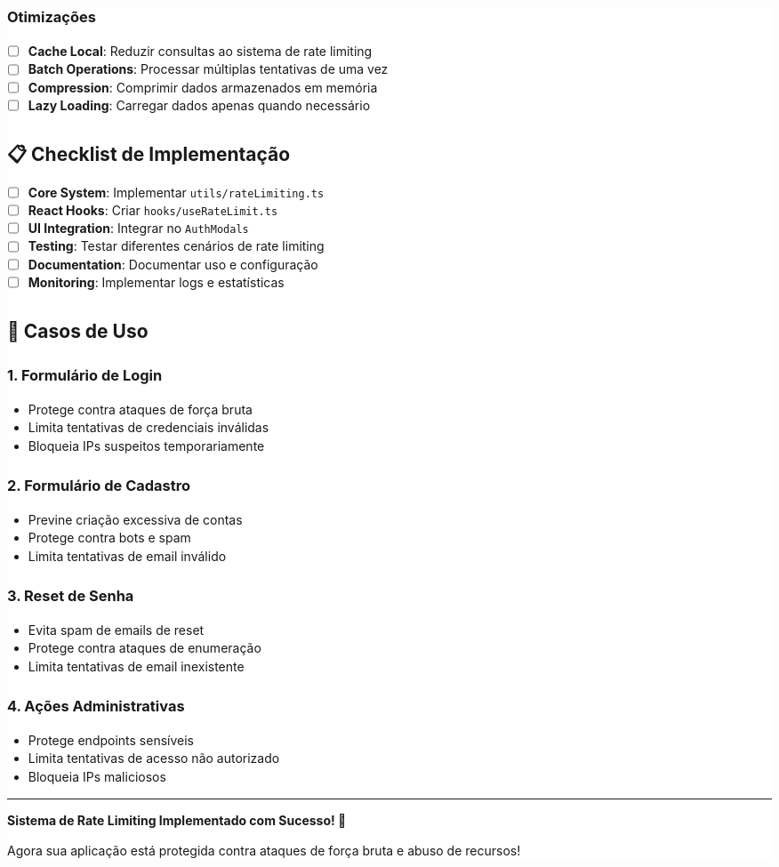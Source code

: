 ### **Otimizações**

- [ ] **Cache Local**: Reduzir consultas ao sistema de rate limiting
- [ ] **Batch Operations**: Processar múltiplas tentativas de uma vez
- [ ] **Compression**: Comprimir dados armazenados em memória
- [ ] **Lazy Loading**: Carregar dados apenas quando necessário

## 📋 **Checklist de Implementação**

- [ ] **Core System**: Implementar `utils/rateLimiting.ts`
- [ ] **React Hooks**: Criar `hooks/useRateLimit.ts`
- [ ] **UI Integration**: Integrar no `AuthModals`
- [ ] **Testing**: Testar diferentes cenários de rate limiting
- [ ] **Documentation**: Documentar uso e configuração
- [ ] **Monitoring**: Implementar logs e estatísticas

## 🎯 **Casos de Uso**

### **1. Formulário de Login**
- Protege contra ataques de força bruta
- Limita tentativas de credenciais inválidas
- Bloqueia IPs suspeitos temporariamente

### **2. Formulário de Cadastro**
- Previne criação excessiva de contas
- Protege contra bots e spam
- Limita tentativas de email inválido

### **3. Reset de Senha**
- Evita spam de emails de reset
- Protege contra ataques de enumeração
- Limita tentativas de email inexistente

### **4. Ações Administrativas**
- Protege endpoints sensíveis
- Limita tentativas de acesso não autorizado
- Bloqueia IPs maliciosos

---

**Sistema de Rate Limiting Implementado com Sucesso! 🎉**

Agora sua aplicação está protegida contra ataques de força bruta e abuso de recursos!
